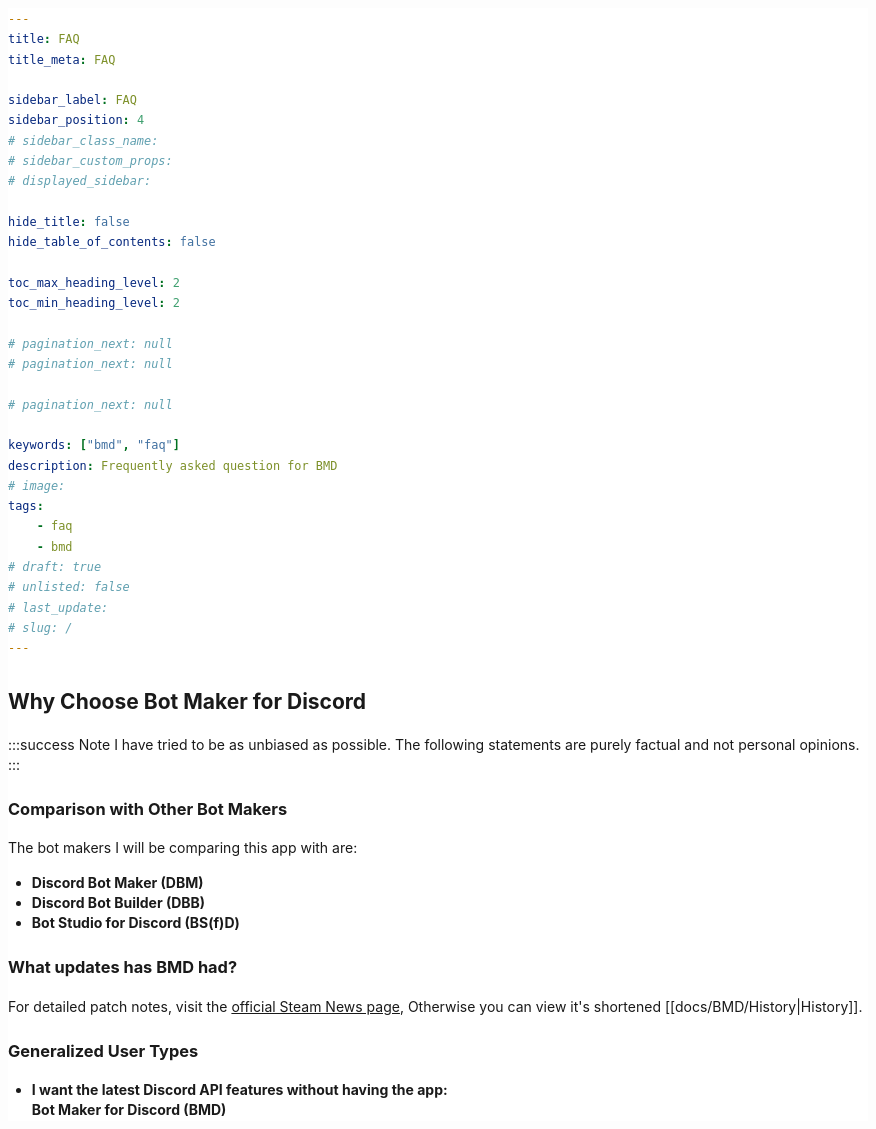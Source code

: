 ```yaml
---
title: FAQ
title_meta: FAQ

sidebar_label: FAQ
sidebar_position: 4
# sidebar_class_name:
# sidebar_custom_props: 
# displayed_sidebar:

hide_title: false
hide_table_of_contents: false

toc_max_heading_level: 2
toc_min_heading_level: 2

# pagination_next: null
# pagination_next: null

# pagination_next: null

keywords: ["bmd", "faq"]
description: Frequently asked question for BMD
# image: 
tags:
    - faq
    - bmd
# draft: true
# unlisted: false
# last_update: 
# slug: /
---
```

## Why Choose Bot Maker for Discord

:::success  Note
I have tried to be as unbiased as possible. The following statements are purely factual and not personal opinions.
:::

### Comparison with Other Bot Makers
The bot makers I will be comparing this app with are:
- **Discord Bot Maker (DBM)**
- **Discord Bot Builder (DBB)**
- **Bot Studio for Discord (BS(f)D)**

### What updates has BMD had?
For detailed patch notes, visit the [official Steam News page](https://store.steampowered.com/news/app/2592170), Otherwise you can view it's shortened [[docs/BMD/History|History]].
### Generalized User Types
- **I want the latest Discord API features without having the app:**  
  **Bot Maker for Discord (BMD)**
